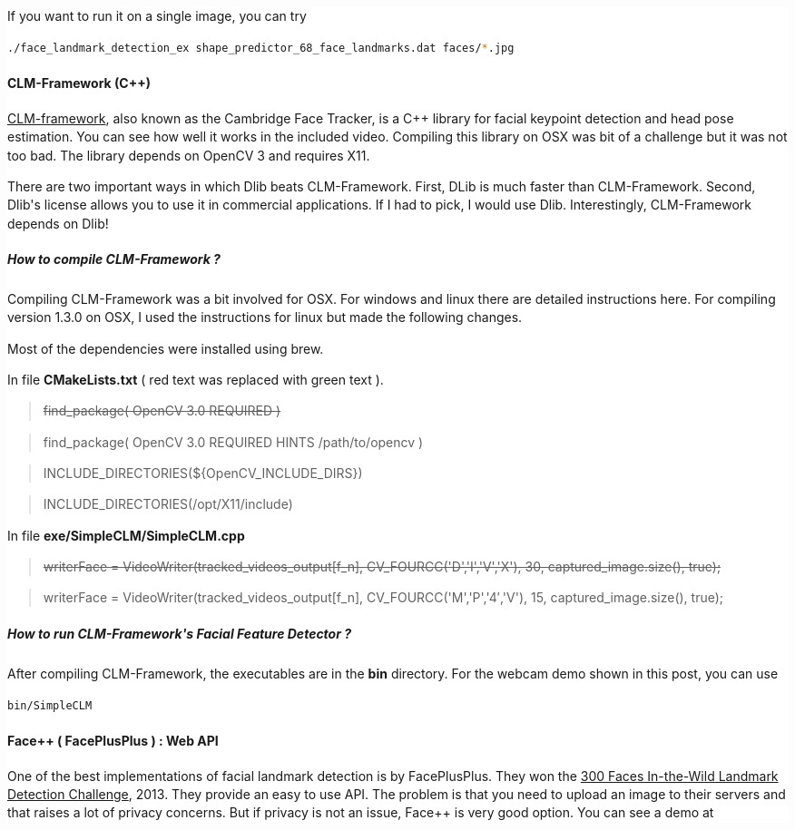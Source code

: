 If you want to run it on a single image, you can try

```bash
./face_landmark_detection_ex shape_predictor_68_face_landmarks.dat faces/*.jpg
```

#### CLM-Framework (C++)

[CLM-framework](https://github.com/TadasBaltrusaitis/CLM-framework), also known as the Cambridge Face Tracker, is a C++ library for facial keypoint detection and head pose estimation. You can see how well it works in the included video. Compiling this library on OSX was bit of a challenge but it was not too bad. The library depends on OpenCV 3 and requires X11.

There are two important ways in which Dlib beats CLM-Framework. First, DLib is much faster than CLM-Framework. Second, Dlib's license allows you to use it in commercial applications. If I had to pick, I would use Dlib. Interestingly, CLM-Framework depends on Dlib!

##### How to compile CLM-Framework ?

Compiling CLM-Framework was a bit involved for OSX. For windows and linux there are detailed instructions here. For compiling version 1.3.0 on OSX, I used the instructions for linux but made the following changes.

Most of the dependencies were installed using brew.

In file **CMakeLists.txt** ( red text was replaced with green text ).

> <s>find_package( OpenCV 3.0 REQUIRED )</s>

> find_package( OpenCV 3.0 REQUIRED HINTS /path/to/opencv )

> INCLUDE_DIRECTORIES(${OpenCV_INCLUDE_DIRS})

> INCLUDE_DIRECTORIES(/opt/X11/include)

In file **exe/SimpleCLM/SimpleCLM.cpp**

> <s>writerFace = VideoWriter(tracked_videos_output[f_n], CV_FOURCC('D','I','V','X'), 30, captured_image.size(), true);</s>

> writerFace = VideoWriter(tracked_videos_output[f_n], CV_FOURCC('M','P','4′,'V'), 15, captured_image.size(), true);

##### How to run CLM-Framework's Facial Feature Detector ?

After compiling CLM-Framework, the executables are in the **bin** directory. For the webcam demo shown in this post, you can use

```bash
bin/SimpleCLM
```

#### Face++ ( FacePlusPlus ) : Web API

One of the best implementations of facial landmark detection is by FacePlusPlus. They won the [300 Faces In-the-Wild Landmark Detection Challenge](http://ibug.doc.ic.ac.uk/resources/300-W/), 2013. They provide an easy to use API. The problem is that you need to upload an image to their servers and that raises a lot of privacy concerns. But if privacy is not an issue, Face++ is very good option. You can see a demo at
